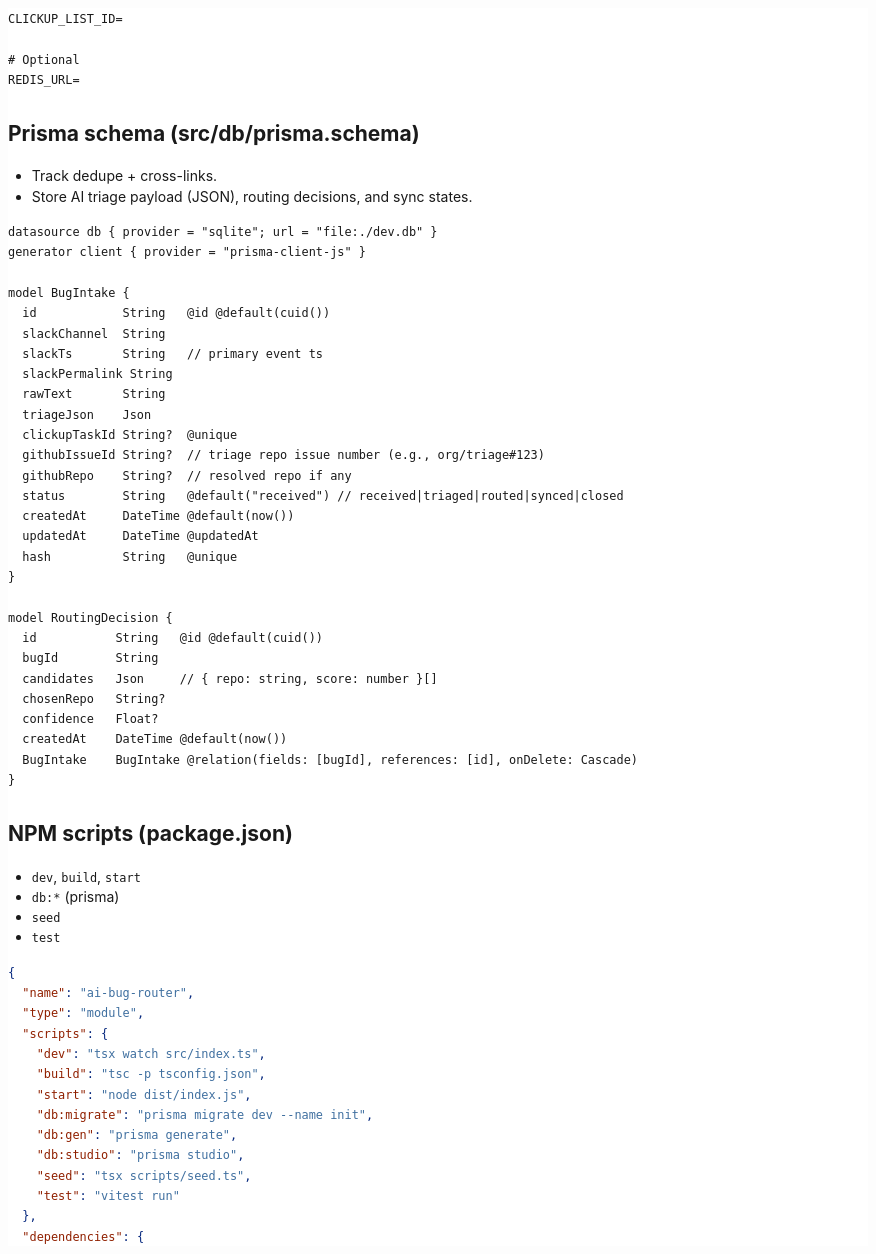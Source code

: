 ```
CLICKUP_LIST_ID=

# Optional
REDIS_URL=
```

## Prisma schema (src/db/prisma.schema)

* Track dedupe + cross-links.
* Store AI triage payload (JSON), routing decisions, and sync states.

```prisma
datasource db { provider = "sqlite"; url = "file:./dev.db" }
generator client { provider = "prisma-client-js" }

model BugIntake {
  id            String   @id @default(cuid())
  slackChannel  String
  slackTs       String   // primary event ts
  slackPermalink String
  rawText       String
  triageJson    Json
  clickupTaskId String?  @unique
  githubIssueId String?  // triage repo issue number (e.g., org/triage#123)
  githubRepo    String?  // resolved repo if any
  status        String   @default("received") // received|triaged|routed|synced|closed
  createdAt     DateTime @default(now())
  updatedAt     DateTime @updatedAt
  hash          String   @unique
}

model RoutingDecision {
  id           String   @id @default(cuid())
  bugId        String
  candidates   Json     // { repo: string, score: number }[]
  chosenRepo   String?
  confidence   Float?
  createdAt    DateTime @default(now())
  BugIntake    BugIntake @relation(fields: [bugId], references: [id], onDelete: Cascade)
}
```

## NPM scripts (package.json)

* `dev`, `build`, `start`
* `db:*` (prisma)
* `seed`
* `test`

```json
{
  "name": "ai-bug-router",
  "type": "module",
  "scripts": {
    "dev": "tsx watch src/index.ts",
    "build": "tsc -p tsconfig.json",
    "start": "node dist/index.js",
    "db:migrate": "prisma migrate dev --name init",
    "db:gen": "prisma generate",
    "db:studio": "prisma studio",
    "seed": "tsx scripts/seed.ts",
    "test": "vitest run"
  },
  "dependencies": {
```

[1]: https://api.slack.com/events-api?utm_source=chatgpt.com "Events API | Slack"
[2]: https://docs.slack.dev/apis/events-api/?utm_source=chatgpt.com "The Events API | Slack Developer Docs"
[3]: https://docs.github.com/enterprise-server%403.17/articles/about-code-owners?utm_source=chatgpt.com "About code owners - GitHub Enterprise Server 3.17 Docs"
[4]: https://github.blog/news-insights/product-news/introducing-code-owners/?utm_source=chatgpt.com "Introducing code owners - The GitHub Blog"
[5]: https://docs.github.com/en/rest/issues/issues?apiVersion=latest&utm_source=chatgpt.com "REST API endpoints for issues - GitHub Docs"
[6]: https://developer.clickup.com/reference/createtask?utm_source=chatgpt.com "Create Task - ClickUp API Documentation"
[7]: https://help.clickup.com/hc/en-us/articles/6303426241687-Use-the-ClickUp-API?utm_source=chatgpt.com "Use the ClickUp API"
[8]: https://docs.github.com/en/enterprise-server%403.14/apps/creating-github-apps/registering-a-github-app/using-webhooks-with-github-apps?utm_source=chatgpt.com "Using webhooks with GitHub Apps"
[9]: https://docs.github.com/en/actions/writing-workflows/choosing-when-your-workflow-runs/events-that-trigger-workflows?ref=airplane&utm_source=chatgpt.com "Events that trigger workflows - GitHub Docs"
[10]: https://docs.github.com/articles/transferring-an-issue-to-another-repository?tool=cli&utm_source=chatgpt.com "Transferring an issue to another repository - GitHub Docs"
[11]: https://github.blog/changelog/2025-03-18-github-issues-projects-rest-api-support-for-issue-types/?utm_source=chatgpt.com "GitHub Issues & Projects: REST API support for issue types"
[12]: https://tryapis.com/github/api/issues-create/?utm_source=chatgpt.com "GitHub API | Create an issue - tryapis.com"
